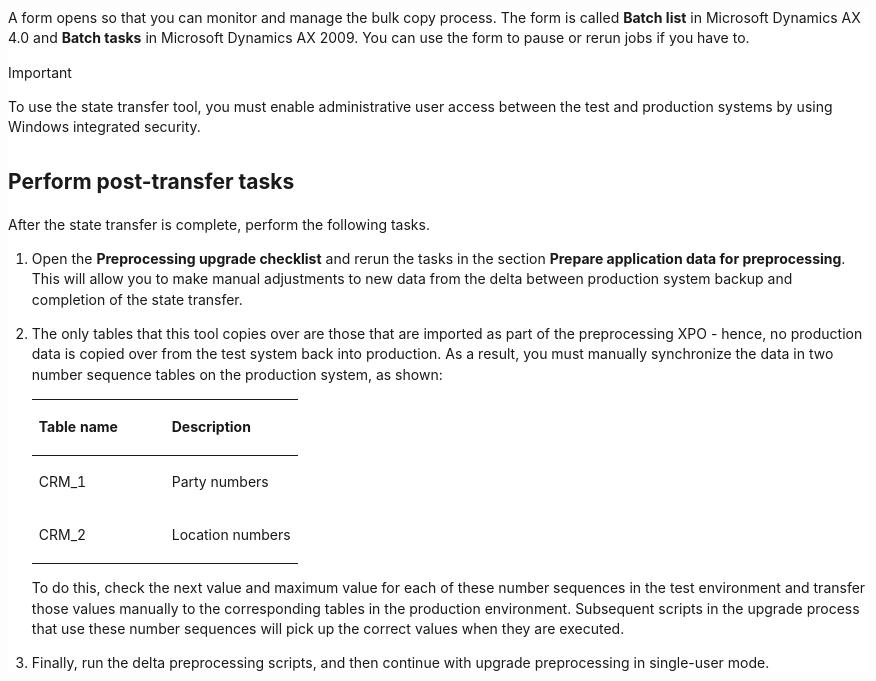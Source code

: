 A form opens so that you can monitor and manage the bulk copy process. The form is called **Batch list** in Microsoft Dynamics AX 4.0 and **Batch tasks** in Microsoft Dynamics AX 2009. You can use the form to pause or rerun jobs if you have to.


> [!IMPORTANT]
> <P>To use the state transfer tool, you must enable administrative user access between the test and production systems by using Windows integrated security.</P>



## Perform post-transfer tasks

After the state transfer is complete, perform the following tasks.

1.  Open the **Preprocessing upgrade checklist** and rerun the tasks in the section **Prepare application data for preprocessing**. This will allow you to make manual adjustments to new data from the delta between production system backup and completion of the state transfer.

2.  The only tables that this tool copies over are those that are imported as part of the preprocessing XPO - hence, no production data is copied over from the test system back into production. As a result, you must manually synchronize the data in two number sequence tables on the production system, as shown:
    
    <table>
    <colgroup>
    <col style="width: 50%" />
    <col style="width: 50%" />
    </colgroup>
    <thead>
    <tr class="header">
    <th><p>Table name</p></th>
    <th><p>Description</p></th>
    </tr>
    </thead>
    <tbody>
    <tr class="odd">
    <td><p>CRM_1</p></td>
    <td><p>Party numbers</p></td>
    </tr>
    <tr class="even">
    <td><p>CRM_2</p></td>
    <td><p>Location numbers</p></td>
    </tr>
    </tbody>
    </table>
    
    To do this, check the next value and maximum value for each of these number sequences in the test environment and transfer those values manually to the corresponding tables in the production environment. Subsequent scripts in the upgrade process that use these number sequences will pick up the correct values when they are executed.

3.  Finally, run the delta preprocessing scripts, and then continue with upgrade preprocessing in single-user mode.

  


